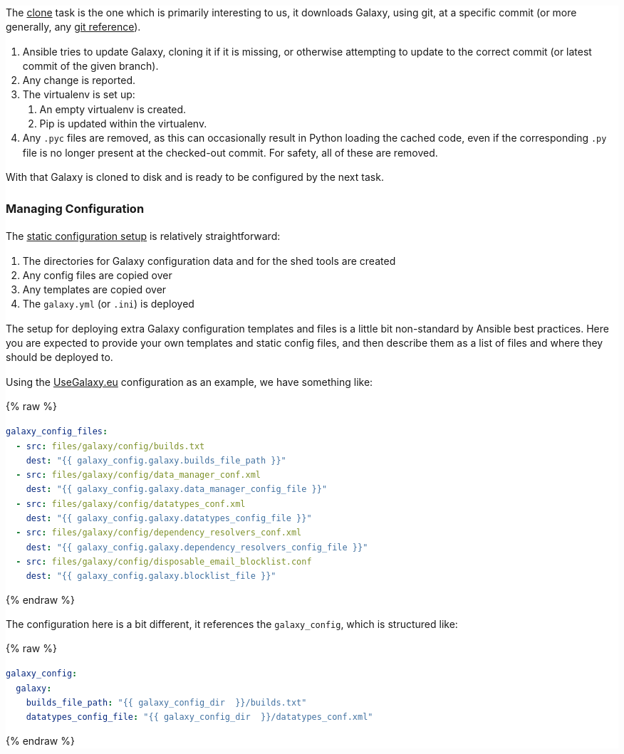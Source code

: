 The [clone](https://github.com/galaxyproject/ansible-galaxy/blob/master/tasks/clone.yml) task is the one which is primarily interesting to us, it downloads Galaxy, using git, at a specific commit (or more generally, any [git reference](https://git-scm.com/book/en/v2/Git-Internals-Git-References)).

1. Ansible tries to update Galaxy, cloning it if it is missing, or otherwise attempting to update to the correct commit (or latest commit of the given branch).
2. Any change is reported.
3. The virtualenv is set up:
    1. An empty virtualenv is created.
    2. Pip is updated within the virtualenv.
4. Any `.pyc` files are removed, as this can occasionally result in Python loading the cached code, even if the corresponding `.py` file is no longer present at the checked-out commit. For safety, all of these are removed.

With that Galaxy is cloned to disk and is ready to be configured by the next task.

### Managing Configuration

The [static configuration setup](https://github.com/galaxyproject/ansible-galaxy/blob/master/tasks/static_setup.yml) is relatively straightforward:

1. The directories for Galaxy configuration data and for the shed tools are created
2. Any config files are copied over
3. Any templates are copied over
4. The `galaxy.yml` (or `.ini`) is deployed

The setup for deploying extra Galaxy configuration templates and files is a little bit non-standard by Ansible best practices. Here you are expected to provide your own templates and static config files, and then describe them as a list of files and where they should be deployed to.

Using the [UseGalaxy.eu](https://github.com/usegalaxy-eu/infrastructure-playbook/blob/02ca578211bfee45044facf36635d28208e5dbb3/group_vars/galaxy.yml#L578) configuration as an example, we have something like:


{% raw %}
```yaml
galaxy_config_files:
  - src: files/galaxy/config/builds.txt
    dest: "{{ galaxy_config.galaxy.builds_file_path }}"
  - src: files/galaxy/config/data_manager_conf.xml
    dest: "{{ galaxy_config.galaxy.data_manager_config_file }}"
  - src: files/galaxy/config/datatypes_conf.xml
    dest: "{{ galaxy_config.galaxy.datatypes_config_file }}"
  - src: files/galaxy/config/dependency_resolvers_conf.xml
    dest: "{{ galaxy_config.galaxy.dependency_resolvers_config_file }}"
  - src: files/galaxy/config/disposable_email_blocklist.conf
    dest: "{{ galaxy_config.galaxy.blocklist_file }}"
```
{% endraw %}

The configuration here is a bit different, it references the `galaxy_config`, which is structured like:

{% raw %}
```yaml
galaxy_config:
  galaxy:
    builds_file_path: "{{ galaxy_config_dir  }}/builds.txt"
    datatypes_config_file: "{{ galaxy_config_dir  }}/datatypes_conf.xml"
```
{% endraw %}
